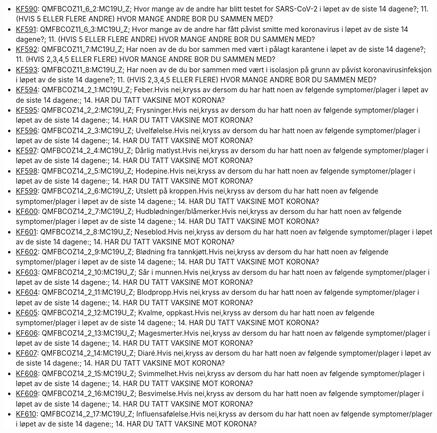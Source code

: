 - [KF590](Foreldre_duplikater_Runde26_komplett.md#KF590): QMFBCOZ11_6_2:MC19U_Z; Hvor mange av de andre har blitt testet for SARS-CoV-2 i løpet av de siste 14 dagene?; 11. (HVIS 5 ELLER FLERE ANDRE) HVOR MANGE ANDRE BOR DU SAMMEN MED?
- [KF591](Foreldre_duplikater_Runde26_komplett.md#KF591): QMFBCOZ11_6_3:MC19U_Z; Hvor mange av de andre har fått påvist smitte med koronavirus i løpet av de siste 14 dagene?; 11. (HVIS 5 ELLER FLERE ANDRE) HVOR MANGE ANDRE BOR DU SAMMEN MED?
- [KF592](Foreldre_duplikater_Runde26_komplett.md#KF592): QMFBCOZ11_7:MC19U_Z; Har noen av de du bor sammen med vært i pålagt karantene i løpet av de siste 14 dagene?; 11. (HVIS 2,3,4,5 ELLER FLERE) HVOR MANGE ANDRE BOR DU SAMMEN MED?
- [KF593](Foreldre_duplikater_Runde26_komplett.md#KF593): QMFBCOZ11_8:MC19U_Z; Har noen av de du bor sammen med vært i isolasjon på grunn av påvist koronavirusinfeksjon i løpet av de siste 14 dagene?; 11. (HVIS 2,3,4,5 ELLER FLERE) HVOR MANGE ANDRE BOR DU SAMMEN MED?
- [KF594](Foreldre_duplikater_Runde26_komplett.md#KF594): QMFBCOZ14_2_1:MC19U_Z; Feber.Hvis nei,kryss av dersom du har hatt noen av følgende symptomer/plager i løpet av de siste 14 dagene:; 14. HAR DU TATT VAKSINE MOT KORONA?
- [KF595](Foreldre_duplikater_Runde26_komplett.md#KF595): QMFBCOZ14_2_2:MC19U_Z; Frysninger.Hvis nei,kryss av dersom du har hatt noen av følgende symptomer/plager i løpet av de siste 14 dagene:; 14. HAR DU TATT VAKSINE MOT KORONA?
- [KF596](Foreldre_duplikater_Runde26_komplett.md#KF596): QMFBCOZ14_2_3:MC19U_Z; Uvelfølelse.Hvis nei,kryss av dersom du har hatt noen av følgende symptomer/plager i løpet av de siste 14 dagene:; 14. HAR DU TATT VAKSINE MOT KORONA?
- [KF597](Foreldre_duplikater_Runde26_komplett.md#KF597): QMFBCOZ14_2_4:MC19U_Z; Dårlig matlyst.Hvis nei,kryss av dersom du har hatt noen av følgende symptomer/plager i løpet av de siste 14 dagene:; 14. HAR DU TATT VAKSINE MOT KORONA?
- [KF598](Foreldre_duplikater_Runde26_komplett.md#KF598): QMFBCOZ14_2_5:MC19U_Z; Hodepine.Hvis nei,kryss av dersom du har hatt noen av følgende symptomer/plager i løpet av de siste 14 dagene:; 14. HAR DU TATT VAKSINE MOT KORONA?
- [KF599](Foreldre_duplikater_Runde26_komplett.md#KF599): QMFBCOZ14_2_6:MC19U_Z; Utslett på kroppen.Hvis nei,kryss av dersom du har hatt noen av følgende symptomer/plager i løpet av de siste 14 dagene:; 14. HAR DU TATT VAKSINE MOT KORONA?
- [KF600](Foreldre_duplikater_Runde26_komplett.md#KF600): QMFBCOZ14_2_7:MC19U_Z; Hudblødninger/blåmerker.Hvis nei,kryss av dersom du har hatt noen av følgende symptomer/plager i løpet av de siste 14 dagene:; 14. HAR DU TATT VAKSINE MOT KORONA?
- [KF601](Foreldre_duplikater_Runde26_komplett.md#KF601): QMFBCOZ14_2_8:MC19U_Z; Neseblod.Hvis nei,kryss av dersom du har hatt noen av følgende symptomer/plager i løpet av de siste 14 dagene:; 14. HAR DU TATT VAKSINE MOT KORONA?
- [KF602](Foreldre_duplikater_Runde26_komplett.md#KF602): QMFBCOZ14_2_9:MC19U_Z; Blødning fra tannkjøtt.Hvis nei,kryss av dersom du har hatt noen av følgende symptomer/plager i løpet av de siste 14 dagene:; 14. HAR DU TATT VAKSINE MOT KORONA?
- [KF603](Foreldre_duplikater_Runde26_komplett.md#KF603): QMFBCOZ14_2_10:MC19U_Z; Sår i munnen.Hvis nei,kryss av dersom du har hatt noen av følgende symptomer/plager i løpet av de siste 14 dagene:; 14. HAR DU TATT VAKSINE MOT KORONA?
- [KF604](Foreldre_duplikater_Runde26_komplett.md#KF604): QMFBCOZ14_2_11:MC19U_Z; Blodpropp.Hvis nei,kryss av dersom du har hatt noen av følgende symptomer/plager i løpet av de siste 14 dagene:; 14. HAR DU TATT VAKSINE MOT KORONA?
- [KF605](Foreldre_duplikater_Runde26_komplett.md#KF605): QMFBCOZ14_2_12:MC19U_Z; Kvalme, oppkast.Hvis nei,kryss av dersom du har hatt noen av følgende symptomer/plager i løpet av de siste 14 dagene:; 14. HAR DU TATT VAKSINE MOT KORONA?
- [KF606](Foreldre_duplikater_Runde26_komplett.md#KF606): QMFBCOZ14_2_13:MC19U_Z; Magesmerter.Hvis nei,kryss av dersom du har hatt noen av følgende symptomer/plager i løpet av de siste 14 dagene:; 14. HAR DU TATT VAKSINE MOT KORONA?
- [KF607](Foreldre_duplikater_Runde26_komplett.md#KF607): QMFBCOZ14_2_14:MC19U_Z; Diaré.Hvis nei,kryss av dersom du har hatt noen av følgende symptomer/plager i løpet av de siste 14 dagene:; 14. HAR DU TATT VAKSINE MOT KORONA?
- [KF608](Foreldre_duplikater_Runde26_komplett.md#KF608): QMFBCOZ14_2_15:MC19U_Z; Svimmelhet.Hvis nei,kryss av dersom du har hatt noen av følgende symptomer/plager i løpet av de siste 14 dagene:; 14. HAR DU TATT VAKSINE MOT KORONA?
- [KF609](Foreldre_duplikater_Runde26_komplett.md#KF609): QMFBCOZ14_2_16:MC19U_Z; Besvimelse.Hvis nei,kryss av dersom du har hatt noen av følgende symptomer/plager i løpet av de siste 14 dagene:; 14. HAR DU TATT VAKSINE MOT KORONA?
- [KF610](Foreldre_duplikater_Runde26_komplett.md#KF610): QMFBCOZ14_2_17:MC19U_Z; Influensafølelse.Hvis nei,kryss av dersom du har hatt noen av følgende symptomer/plager i løpet av de siste 14 dagene:; 14. HAR DU TATT VAKSINE MOT KORONA?